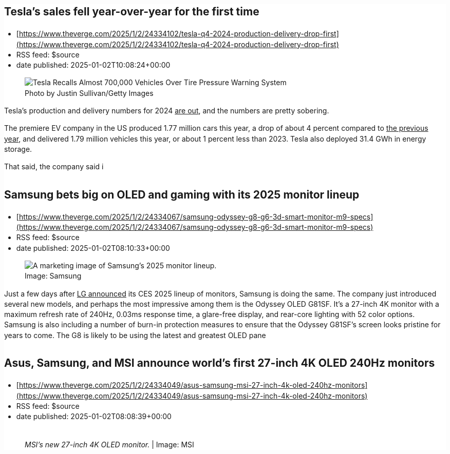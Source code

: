 ## Tesla’s sales fell year-over-year for the first time
 - [https://www.theverge.com/2025/1/2/24334102/tesla-q4-2024-production-delivery-drop-first](https://www.theverge.com/2025/1/2/24334102/tesla-q4-2024-production-delivery-drop-first)
 - RSS feed: $source
 - date published: 2025-01-02T10:08:24+00:00

<figure>
      <img alt="Tesla Recalls Almost 700,000 Vehicles Over Tire Pressure Warning System" src="https://cdn.vox-cdn.com/thumbor/poP_vD6ZA5bs21OHxRJ0WWaG8aM=/0x13:5825x3896/1310x873/cdn.vox-cdn.com/uploads/chorus_image/image/73822913/2190848931.0.jpg" />
        <figcaption>Photo by Justin Sullivan/Getty Images</figcaption>
    </figure>

  <p id="7bYSyL">Tesla’s production and delivery numbers for 2024 <a href="https://ir.tesla.com/press-release/tesla-fourth-quarter-2024-production-deliveries-and-deployments">are out</a>, and the numbers are pretty sobering. </p>
<p id="ALtbQM">The premiere EV company in the US produced 1.77 million cars this year, a drop of about 4 percent compared to <a href="https://www.theverge.com/2024/1/2/24022360/tesla-delivered-1-81-million-cars-in-2023">the previous year</a>, and delivered 1.79 million vehicles this year, or about 1 percent less than 2023. Tesla also deployed 31.4 GWh in energy storage.</p>
<p id="uIiDVf">That said, the company said i

## Samsung bets big on OLED and gaming with its 2025 monitor lineup
 - [https://www.theverge.com/2025/1/2/24334067/samsung-odyssey-g8-g6-3d-smart-monitor-m9-specs](https://www.theverge.com/2025/1/2/24334067/samsung-odyssey-g8-g6-3d-smart-monitor-m9-specs)
 - RSS feed: $source
 - date published: 2025-01-02T08:10:33+00:00

<figure>
      <img alt="A marketing image of Samsung’s 2025 monitor lineup." src="https://cdn.vox-cdn.com/thumbor/5_bV47G522qEEEirQBgq7u1scW8=/78x0:923x563/1310x873/cdn.vox-cdn.com/uploads/chorus_image/image/73822683/monitors.0.jpg" />
        <figcaption>Image: Samsung</figcaption>
    </figure>

  <p id="7zbChY">Just a few days after <a href="https://www.theverge.com/2024/12/29/24331748/lg-ultragear-gx9-bendable-oled-5k2k-monitors-specs">LG announced</a> its CES 2025 lineup of monitors, Samsung is doing the same. The company just introduced several new models, and perhaps the most impressive among them is the Odyssey OLED G81SF. It’s a 27-inch 4K monitor with a maximum refresh rate of 240Hz, 0.03ms response time, a glare-free display, and rear-core lighting with 52 color options. Samsung is also including a number of burn-in protection measures to ensure that the Odyssey G81SF’s screen looks pristine for years to come. The G8 is likely to be using the latest and greatest OLED pane

## Asus, Samsung, and MSI announce world’s first 27-inch 4K OLED 240Hz monitors
 - [https://www.theverge.com/2025/1/2/24334049/asus-samsung-msi-27-inch-4k-oled-240hz-monitors](https://www.theverge.com/2025/1/2/24334049/asus-samsung-msi-27-inch-4k-oled-240hz-monitors)
 - RSS feed: $source
 - date published: 2025-01-02T08:08:39+00:00

<figure>
      <img alt="" src="https://cdn.vox-cdn.com/thumbor/Ipb4Vdcp8PJq3llyCRV8B0pEg-o=/57x0:1143x724/1310x873/cdn.vox-cdn.com/uploads/chorus_image/image/73822669/msioled27inch.0.jpg" />
        <figcaption><em>MSI’s new 27-inch 4K OLED monitor.</em> | Image: MSI</figcaption>
    </figure>
